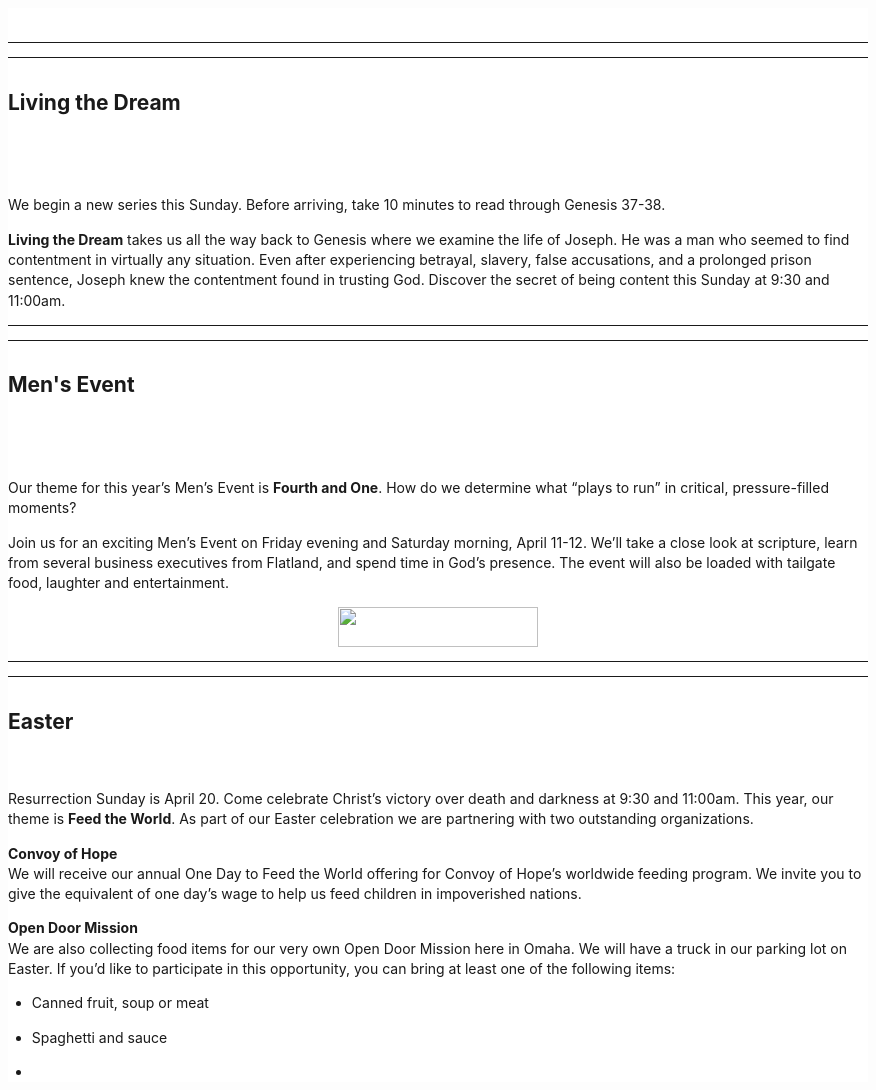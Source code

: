 <p style="text-align: center;"><img src="https://textinchurchattachments.s3.amazonaws.com/31246-3659173827240b3e3819fe594430d431.png" alt="" width="auto" height="auto"></p>
<hr><hr>
<h2>Living the Dream</h2>
<h2><img class="mcnImage" style="font-size: 14px;" src="https://mcusercontent.com/e916d295a15557dcb24829428/images/51c0cddf-6be6-8ba1-f376-2d5a6005034c.png" alt="" width="564"></h2>
<p data-pm-slice="0 0 []" data-prosemirror-content-type="node" data-prosemirror-node-block="true" data-prosemirror-node-name="paragraph">We begin a new series this Sunday. Before arriving, take 10 minutes to read through Genesis 37-38.</p>
<p data-prosemirror-content-type="node" data-prosemirror-node-block="true" data-prosemirror-node-name="paragraph"><strong data-prosemirror-content-type="mark" data-prosemirror-mark-name="strong">Living the Dream</strong> takes us all the way back to Genesis where we examine the life of Joseph. He was a man who seemed to find contentment in virtually any situation. Even after experiencing betrayal, slavery, false accusations, and a prolonged prison sentence, Joseph knew the contentment found in trusting God. Discover the secret of being content this Sunday at 9:30 and 11:00am.</p>
<hr><hr>
<h2>Men's Event</h2>
<h2><img class="mcnImage" style="font-size: 14px;" src="https://mcusercontent.com/e916d295a15557dcb24829428/images/cba24032-f6f3-4f0d-c6a9-43127b3ca41b.png" alt="" width="564"></h2>
<p data-pm-slice="0 0 []" data-prosemirror-content-type="node" data-prosemirror-node-block="true" data-prosemirror-node-name="paragraph">Our theme for this year&rsquo;s Men&rsquo;s Event is&nbsp;<strong data-prosemirror-content-type="mark" data-prosemirror-mark-name="strong">Fourth and One</strong>. How do we determine what &ldquo;plays to run&rdquo; in critical, pressure-filled moments?</p>
<p data-prosemirror-content-type="node" data-prosemirror-node-block="true" data-prosemirror-node-name="paragraph">Join us for an exciting Men&rsquo;s Event on Friday evening and Saturday morning, April 11-12. We&rsquo;ll take a close look at scripture, learn from several business executives from Flatland, and spend time in God&rsquo;s presence. The event will also be loaded with tailgate food, laughter and entertainment.</p>
<p data-prosemirror-content-type="node" data-prosemirror-node-block="true" data-prosemirror-node-name="paragraph"><a href="https://flatland.churchcenter.com/registrations/events/2776013" target="_blank" rel="noopener"><img style="display: block; margin-left: auto; margin-right: auto;" src="https://textinchurchattachments.s3.amazonaws.com/31246-63b57e20f2358897e9708fa676a40bf9.png" alt="" width="200" height="40"></a></p>
<hr><hr>
<h2>Easter</h2>
<p><img class="mcnImage" src="https://mcusercontent.com/e916d295a15557dcb24829428/images/c2a27930-3eed-66e2-761b-7b2b769ed5cc.png" alt="" width="564"></p>
<p data-pm-slice="0 0 []" data-prosemirror-content-type="node" data-prosemirror-node-block="true" data-prosemirror-node-name="paragraph">Resurrection Sunday is April 20. Come celebrate Christ&rsquo;s victory over death and darkness at 9:30 and 11:00am. This year, our theme is&nbsp;<strong data-prosemirror-content-type="mark" data-prosemirror-mark-name="strong">Feed the World</strong>. As part of our Easter celebration we are partnering with two outstanding organizations.</p>
<p data-prosemirror-content-type="node" data-prosemirror-node-block="true" data-prosemirror-node-name="paragraph"><strong data-prosemirror-content-type="mark" data-prosemirror-mark-name="strong">Convoy of Hope</strong><br data-prosemirror-content-type="node" data-prosemirror-node-inline="true" data-prosemirror-node-name="hardBreak">We will receive our annual One Day to Feed the World offering for Convoy of Hope&rsquo;s worldwide feeding program. We invite you to give the equivalent of one day&rsquo;s wage to help us feed children in impoverished nations.</p>
<p data-prosemirror-content-type="node" data-prosemirror-node-block="true" data-prosemirror-node-name="paragraph"><strong data-prosemirror-content-type="mark" data-prosemirror-mark-name="strong">Open Door Mission</strong><br data-prosemirror-content-type="node" data-prosemirror-node-inline="true" data-prosemirror-node-name="hardBreak">We are also collecting food items for our very own Open Door Mission here in Omaha. We will have a truck in our parking lot on Easter. If you&rsquo;d like to participate in this opportunity, you can bring at least one of the following items:</p>
<ul data-prosemirror-content-type="node" data-prosemirror-node-block="true" data-prosemirror-node-name="bulletList">
<li data-prosemirror-content-type="node" data-prosemirror-node-block="true" data-prosemirror-node-name="listItem">
<p data-prosemirror-content-type="node" data-prosemirror-node-block="true" data-prosemirror-node-name="paragraph">Canned fruit, soup or meat</p>
</li>
<li data-prosemirror-content-type="node" data-prosemirror-node-block="true" data-prosemirror-node-name="listItem">
<p data-prosemirror-content-type="node" data-prosemirror-node-block="true" data-prosemirror-node-name="paragraph">Spaghetti and sauce</p>
</li>
<li data-prosemirror-content-type="node" data-prosemirror-node-block="true" data-prosemirror-node-name="listItem">